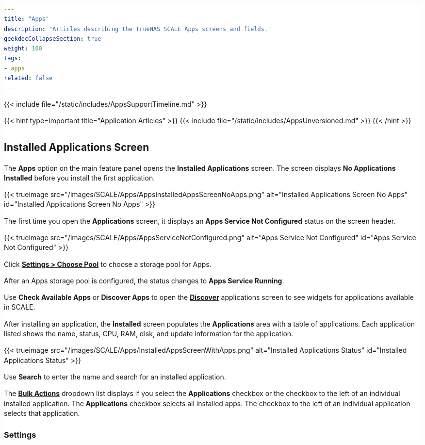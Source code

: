 ```yaml
---
title: "Apps"
description: "Articles describing the TrueNAS SCALE Apps screens and fields."
geekdocCollapseSection: true
weight: 100
tags:
- apps
related: false
---
```


{{< include file="/static/includes/AppsSupportTimeline.md" >}}

{{< hint type=important title="Application Articles" >}}
{{< include file="/static/includes/AppsUnversioned.md" >}}
{{< /hint >}}

## Installed Applications Screen

The **Apps** option on the main feature panel opens the **Installed Applications** screen.
The screen displays **No Applications Installed** before you install the first application.

{{< trueimage src="/images/SCALE/Apps/AppsInstalledAppsScreenNoApps.png" alt="Installed Applications Screen No Apps" id="Installed Applications Screen No Apps" >}}

The first time you open the **Applications** screen, it displays an <i class="fa fa-cog" aria-hidden="true"></i> **Apps Service Not Configured** status on the screen header.

{{< trueimage src="/images/SCALE/Apps/AppsServiceNotConfigured.png" alt="Apps Service Not Configured" id="Apps Service Not Configured" >}}

Click [**Settings > Choose Pool**](#choose-a-pool-for-apps-dialog) to choose a storage pool for Apps.

After an Apps storage pool is configured, the status changes to <span class="iconify" data-icon="mdi:check-circle" color=#71BF44></span> **Apps Service Running**.

Use **Check Available Apps** or **Discover Apps** to open the **[Discover](#discover-screen)** applications screen to see widgets for applications available in SCALE.

After installing an application, the **Installed** screen populates the **Applications** area with a table of applications.
Each application listed shows the name, status, CPU, RAM, disk, and update information for the application.

{{< trueimage src="/images/SCALE/Apps/InstalledAppsScreenWithApps.png" alt="Installed Applications Status" id="Installed Applications Status" >}}

Use **Search** to enter the name and search for an installed application.

The **[Bulk Actions](#bulk-actions)** dropdown list displays if you select the **Applications** checkbox or the checkbox to the left of an individual installed application.
The **Applications** checkbox selects all installed apps.
The checkbox to the left of an individual application selects that application.

### Settings
